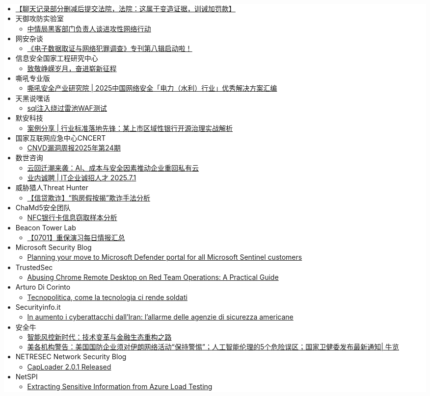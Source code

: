   - [【聊天记录部分删减后提交法院，法院：这属于变造证据，训诫加罚款】](https://mp.weixin.qq.com/s?__biz=MzAwNDcwMDgzMA==&mid=2651048499&idx=2&sn=ea0951ae70cad66f05d801cb9d05f5a5)
- 天御攻防实验室
  - [中情局黑客部门负责人谈进攻性网络行动](https://mp.weixin.qq.com/s?__biz=MzU0MzgyMzM2Nw==&mid=2247486416&idx=1&sn=329db0ba51cfc7c4f09e4de7c93938a7)
- 网安杂谈
  - [《电子数据取证与网络犯罪调查》专刊第八辑启动啦！](https://mp.weixin.qq.com/s?__biz=MzAwMTMzMDUwNg==&mid=2650889578&idx=1&sn=ffbd02637688ad9cb14c659ce90485dd)
- 信息安全国家工程研究中心
  - [致敬峥嵘岁月，奋进崭新征程](https://mp.weixin.qq.com/s?__biz=MzU5OTQ0NzY3Ng==&mid=2247500163&idx=1&sn=581f467cf5f7dd96f32ba0564f3c13a8)
- 嘶吼专业版
  - [嘶吼安全产业研究院 | 2025中国网络安全「电力（水利）行业」优秀解决方案汇编](https://mp.weixin.qq.com/s?__biz=MzI0MDY1MDU4MQ==&mid=2247583409&idx=1&sn=dc6e324e07900997f21062e782d5bb19)
- 天黑说嘿话
  - [sql注入绕过雷池WAF测试](https://mp.weixin.qq.com/s?__biz=MzI5NTQ5MTAzMA==&mid=2247484493&idx=1&sn=b3f52bcf88286af6436326c213aec8df)
- 默安科技
  - [案例分享 | 行业标准落地先锋：某上市区域性银行开源治理实战解析](https://mp.weixin.qq.com/s?__biz=MzIzODQxMjM2NQ==&mid=2247501144&idx=1&sn=8471509aed198699884366b563eaed1a)
- 国家互联网应急中心CNCERT
  - [CNVD漏洞周报2025年第24期](https://mp.weixin.qq.com/s?__biz=MzIwNDk0MDgxMw==&mid=2247500070&idx=1&sn=9cb23c555cc9c7543e717b2bda925227)
- 数世咨询
  - [云回迁潮来袭：AI、成本与安全因素推动企业重回私有云](https://mp.weixin.qq.com/s?__biz=MzkxNzA3MTgyNg==&mid=2247539448&idx=1&sn=294145190a978129b4f00187fd8ffed9)
  - [业内诚聘 | IT企业诚招人才 2025.7.1](https://mp.weixin.qq.com/s?__biz=MzkxNzA3MTgyNg==&mid=2247539448&idx=2&sn=9dcf1292f17ad162e96bde1feb6a5ec1)
- 威胁猎人Threat Hunter
  - [【信贷欺诈】“购房假按揭”欺诈手法分析](https://mp.weixin.qq.com/s?__biz=MzI3NDY3NDUxNg==&mid=2247499689&idx=1&sn=2e5a389f6e79bd93293ba368b8e52797)
- ChaMd5安全团队
  - [NFC银行卡信息窃取样本分析](https://mp.weixin.qq.com/s?__biz=MzIzMTc1MjExOQ==&mid=2247513091&idx=1&sn=8cd603c99d25a0259e06e1b1a6b14281)
- Beacon Tower Lab
  - [【0701】重保演习每日情报汇总](https://mp.weixin.qq.com/s?__biz=MzkyNzcxNTczNA==&mid=2247487523&idx=1&sn=fa1b5afcc5454a5ea7ca5074db654e48)
- Microsoft Security Blog
  - [Planning your move to Microsoft Defender portal for all Microsoft Sentinel customers](https://techcommunity.microsoft.com/blog/microsoft-security-blog/planning-your-move-to-microsoft-defender-portal-for-all-microsoft-sentinel-custo/4428613)
- TrustedSec
  - [Abusing Chrome Remote Desktop on Red Team Operations: A Practical Guide](https://trustedsec.com/blog/abusing-chrome-remote-desktop-on-red-team-operations-a-practical-guide)
- Arturo Di Corinto
  - [Tecnopolitica, come la tecnologia ci rende soldati](https://dicorinto.it/articoli/recensioni/tecnopolitica-come-la-tecnologia-ci-rende-soldati/)
- Securityinfo.it
  - [In aumento i cyberattacchi dall’Iran: l’allarme delle agenzie di sicurezza americane](https://www.securityinfo.it/2025/07/01/in-aumento-i-cyberattacchi-dall-iran-lallarme-delle-agenzie-di-sicurezza-americane/?utm_source=rss&utm_medium=rss&utm_campaign=in-aumento-i-cyberattacchi-dall-iran-lallarme-delle-agenzie-di-sicurezza-americane)
- 安全牛
  - [智能风控新时代：技术变革与金融生态重构之路](https://mp.weixin.qq.com/s?__biz=MjM5Njc3NjM4MA==&mid=2651137556&idx=1&sn=dc8ced3bee01c3402c55778b52821326)
  - [美各机构警告：美国国防企业须对伊朗网络活动“保持警惕”；人工智能伦理的5个危险误区；国家卫健委发布最新通知| 牛览](https://mp.weixin.qq.com/s?__biz=MjM5Njc3NjM4MA==&mid=2651137556&idx=2&sn=bde3890f2b00ca8de93b9b016330adf3)
- NETRESEC Network Security Blog
  - [CapLoader 2.0.1 Released](https://www.netresec.com/?page=Blog&month=2025-07&post=CapLoader-2-0-1-Released)
- NetSPI
  - [Extracting Sensitive Information from Azure Load Testing](https://www.netspi.com/blog/technical-blog/cloud-pentesting/extracting-sensitive-information-azure-load-testing/)